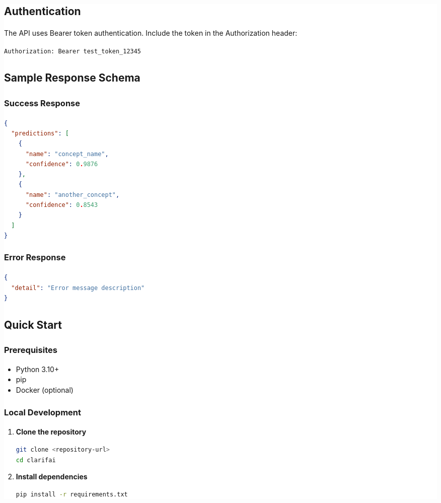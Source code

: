 ## Authentication

The API uses Bearer token authentication. Include the token in the Authorization header:

```
Authorization: Bearer test_token_12345
```

## Sample Response Schema

### Success Response
```json
{
  "predictions": [
    {
      "name": "concept_name",
      "confidence": 0.9876
    },
    {
      "name": "another_concept",
      "confidence": 0.8543
    }
  ]
}
```

### Error Response
```json
{
  "detail": "Error message description"
}
```

## Quick Start

### Prerequisites
- Python 3.10+
- pip
- Docker (optional)

### Local Development

1. **Clone the repository**
   ```bash
   git clone <repository-url>
   cd clarifai
   ```

2. **Install dependencies**
   ```bash
   pip install -r requirements.txt
   ```
